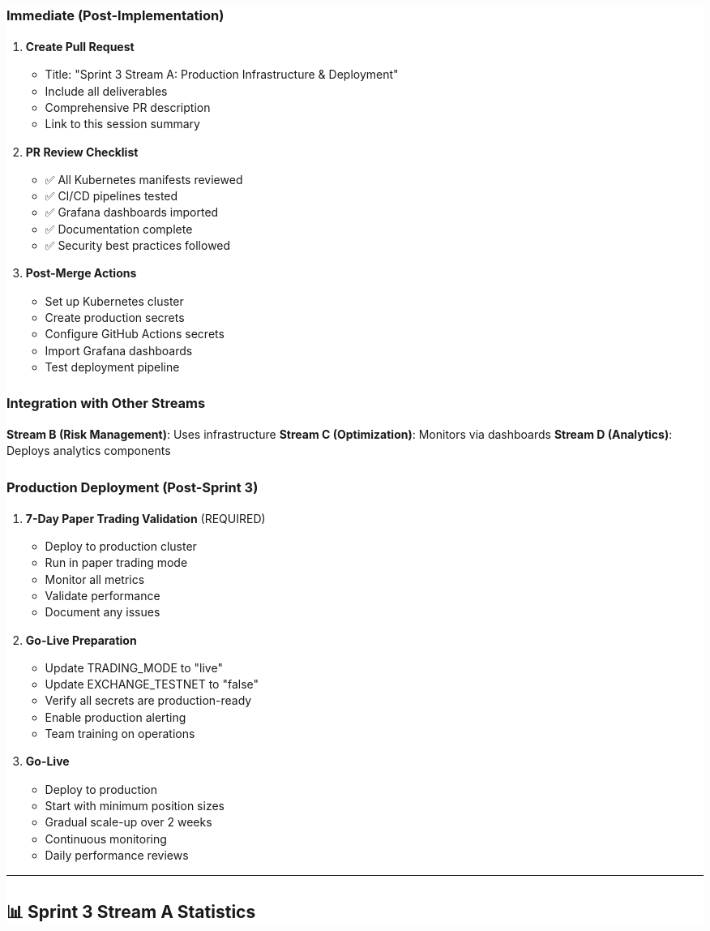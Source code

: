 ### Immediate (Post-Implementation)

1. **Create Pull Request**
   - Title: "Sprint 3 Stream A: Production Infrastructure & Deployment"
   - Include all deliverables
   - Comprehensive PR description
   - Link to this session summary

2. **PR Review Checklist**
   - ✅ All Kubernetes manifests reviewed
   - ✅ CI/CD pipelines tested
   - ✅ Grafana dashboards imported
   - ✅ Documentation complete
   - ✅ Security best practices followed

3. **Post-Merge Actions**
   - Set up Kubernetes cluster
   - Create production secrets
   - Configure GitHub Actions secrets
   - Import Grafana dashboards
   - Test deployment pipeline

### Integration with Other Streams

**Stream B (Risk Management)**: Uses infrastructure
**Stream C (Optimization)**: Monitors via dashboards
**Stream D (Analytics)**: Deploys analytics components

### Production Deployment (Post-Sprint 3)

1. **7-Day Paper Trading Validation** (REQUIRED)
   - Deploy to production cluster
   - Run in paper trading mode
   - Monitor all metrics
   - Validate performance
   - Document any issues

2. **Go-Live Preparation**
   - Update TRADING_MODE to "live"
   - Update EXCHANGE_TESTNET to "false"
   - Verify all secrets are production-ready
   - Enable production alerting
   - Team training on operations

3. **Go-Live**
   - Deploy to production
   - Start with minimum position sizes
   - Gradual scale-up over 2 weeks
   - Continuous monitoring
   - Daily performance reviews

---

## 📊 Sprint 3 Stream A Statistics
